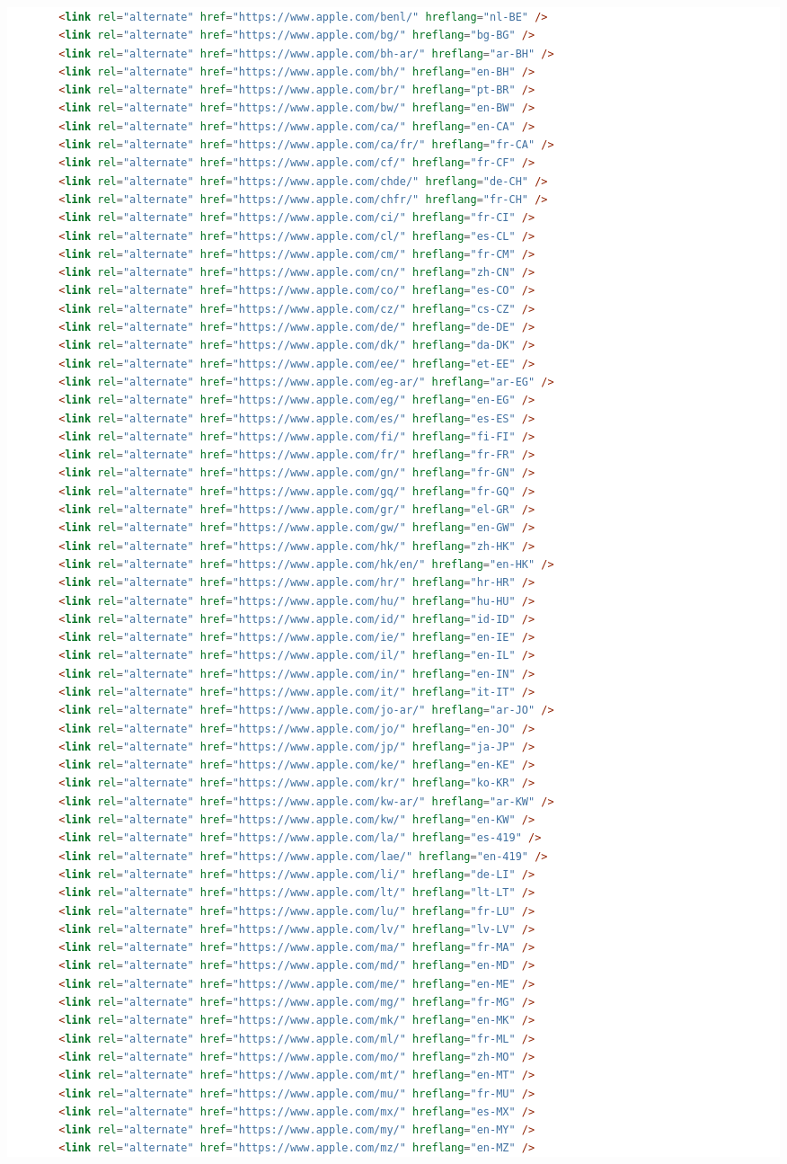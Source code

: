 ````html 
        <link rel="alternate" href="https://www.apple.com/benl/" hreflang="nl-BE" />
        <link rel="alternate" href="https://www.apple.com/bg/" hreflang="bg-BG" />
        <link rel="alternate" href="https://www.apple.com/bh-ar/" hreflang="ar-BH" />
        <link rel="alternate" href="https://www.apple.com/bh/" hreflang="en-BH" />
        <link rel="alternate" href="https://www.apple.com/br/" hreflang="pt-BR" />
        <link rel="alternate" href="https://www.apple.com/bw/" hreflang="en-BW" />
        <link rel="alternate" href="https://www.apple.com/ca/" hreflang="en-CA" />
        <link rel="alternate" href="https://www.apple.com/ca/fr/" hreflang="fr-CA" />
        <link rel="alternate" href="https://www.apple.com/cf/" hreflang="fr-CF" />
        <link rel="alternate" href="https://www.apple.com/chde/" hreflang="de-CH" />
        <link rel="alternate" href="https://www.apple.com/chfr/" hreflang="fr-CH" />
        <link rel="alternate" href="https://www.apple.com/ci/" hreflang="fr-CI" />
        <link rel="alternate" href="https://www.apple.com/cl/" hreflang="es-CL" />
        <link rel="alternate" href="https://www.apple.com/cm/" hreflang="fr-CM" />
        <link rel="alternate" href="https://www.apple.com/cn/" hreflang="zh-CN" />
        <link rel="alternate" href="https://www.apple.com/co/" hreflang="es-CO" />
        <link rel="alternate" href="https://www.apple.com/cz/" hreflang="cs-CZ" />
        <link rel="alternate" href="https://www.apple.com/de/" hreflang="de-DE" />
        <link rel="alternate" href="https://www.apple.com/dk/" hreflang="da-DK" />
        <link rel="alternate" href="https://www.apple.com/ee/" hreflang="et-EE" />
        <link rel="alternate" href="https://www.apple.com/eg-ar/" hreflang="ar-EG" />
        <link rel="alternate" href="https://www.apple.com/eg/" hreflang="en-EG" />
        <link rel="alternate" href="https://www.apple.com/es/" hreflang="es-ES" />
        <link rel="alternate" href="https://www.apple.com/fi/" hreflang="fi-FI" />
        <link rel="alternate" href="https://www.apple.com/fr/" hreflang="fr-FR" />
        <link rel="alternate" href="https://www.apple.com/gn/" hreflang="fr-GN" />
        <link rel="alternate" href="https://www.apple.com/gq/" hreflang="fr-GQ" />
        <link rel="alternate" href="https://www.apple.com/gr/" hreflang="el-GR" />
        <link rel="alternate" href="https://www.apple.com/gw/" hreflang="en-GW" />
        <link rel="alternate" href="https://www.apple.com/hk/" hreflang="zh-HK" />
        <link rel="alternate" href="https://www.apple.com/hk/en/" hreflang="en-HK" />
        <link rel="alternate" href="https://www.apple.com/hr/" hreflang="hr-HR" />
        <link rel="alternate" href="https://www.apple.com/hu/" hreflang="hu-HU" />
        <link rel="alternate" href="https://www.apple.com/id/" hreflang="id-ID" />
        <link rel="alternate" href="https://www.apple.com/ie/" hreflang="en-IE" />
        <link rel="alternate" href="https://www.apple.com/il/" hreflang="en-IL" />
        <link rel="alternate" href="https://www.apple.com/in/" hreflang="en-IN" />
        <link rel="alternate" href="https://www.apple.com/it/" hreflang="it-IT" />
        <link rel="alternate" href="https://www.apple.com/jo-ar/" hreflang="ar-JO" />
        <link rel="alternate" href="https://www.apple.com/jo/" hreflang="en-JO" />
        <link rel="alternate" href="https://www.apple.com/jp/" hreflang="ja-JP" />
        <link rel="alternate" href="https://www.apple.com/ke/" hreflang="en-KE" />
        <link rel="alternate" href="https://www.apple.com/kr/" hreflang="ko-KR" />
        <link rel="alternate" href="https://www.apple.com/kw-ar/" hreflang="ar-KW" />
        <link rel="alternate" href="https://www.apple.com/kw/" hreflang="en-KW" />
        <link rel="alternate" href="https://www.apple.com/la/" hreflang="es-419" />
        <link rel="alternate" href="https://www.apple.com/lae/" hreflang="en-419" />
        <link rel="alternate" href="https://www.apple.com/li/" hreflang="de-LI" />
        <link rel="alternate" href="https://www.apple.com/lt/" hreflang="lt-LT" />
        <link rel="alternate" href="https://www.apple.com/lu/" hreflang="fr-LU" />
        <link rel="alternate" href="https://www.apple.com/lv/" hreflang="lv-LV" />
        <link rel="alternate" href="https://www.apple.com/ma/" hreflang="fr-MA" />
        <link rel="alternate" href="https://www.apple.com/md/" hreflang="en-MD" />
        <link rel="alternate" href="https://www.apple.com/me/" hreflang="en-ME" />
        <link rel="alternate" href="https://www.apple.com/mg/" hreflang="fr-MG" />
        <link rel="alternate" href="https://www.apple.com/mk/" hreflang="en-MK" />
        <link rel="alternate" href="https://www.apple.com/ml/" hreflang="fr-ML" />
        <link rel="alternate" href="https://www.apple.com/mo/" hreflang="zh-MO" />
        <link rel="alternate" href="https://www.apple.com/mt/" hreflang="en-MT" />
        <link rel="alternate" href="https://www.apple.com/mu/" hreflang="fr-MU" />
        <link rel="alternate" href="https://www.apple.com/mx/" hreflang="es-MX" />
        <link rel="alternate" href="https://www.apple.com/my/" hreflang="en-MY" />
        <link rel="alternate" href="https://www.apple.com/mz/" hreflang="en-MZ" />
````